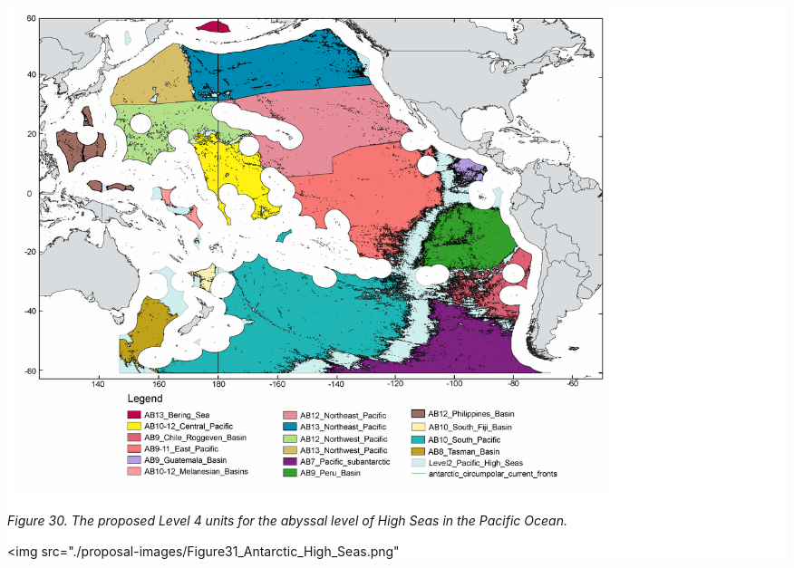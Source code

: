 <img src="./proposal-images/Figure30_Level4_Pacific_abyssal.png"
style="width:7in;height:5.6in" />

*Figure 30. The proposed Level 4 units for the abyssal level of High Seas in the Pacific Ocean.*

<img src="./proposal-images/Figure31_Antarctic_High_Seas.png"